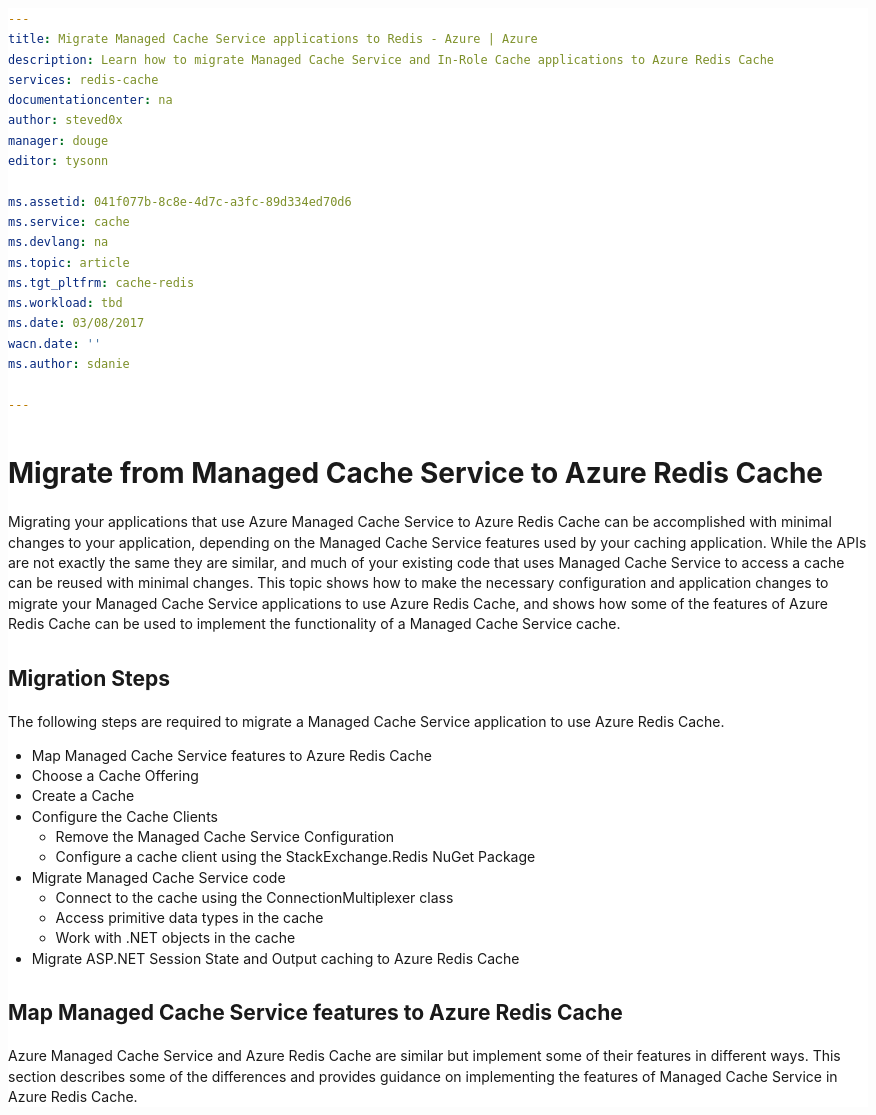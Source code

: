 ```yaml
---
title: Migrate Managed Cache Service applications to Redis - Azure | Azure
description: Learn how to migrate Managed Cache Service and In-Role Cache applications to Azure Redis Cache
services: redis-cache
documentationcenter: na
author: steved0x
manager: douge
editor: tysonn

ms.assetid: 041f077b-8c8e-4d7c-a3fc-89d334ed70d6
ms.service: cache
ms.devlang: na
ms.topic: article
ms.tgt_pltfrm: cache-redis
ms.workload: tbd
ms.date: 03/08/2017
wacn.date: ''
ms.author: sdanie

---
```

# Migrate from Managed Cache Service to Azure Redis Cache
Migrating your applications that use Azure Managed Cache Service to Azure Redis Cache can be accomplished with minimal changes to your application, depending on the Managed Cache Service features used by your caching application. While the APIs are not exactly the same they are similar, and much of your existing code that uses Managed Cache Service to access a cache can be reused with minimal changes. This topic shows how to make the necessary configuration and application changes to migrate your Managed Cache Service applications to use Azure Redis Cache, and shows how some of the features of Azure Redis Cache can be used to implement the functionality of a Managed Cache Service cache.

## Migration Steps
The following steps are required to migrate a Managed Cache Service application to use Azure Redis Cache.

* Map Managed Cache Service features to Azure Redis Cache
* Choose a Cache Offering
* Create a Cache
* Configure the Cache Clients
    * Remove the Managed Cache Service Configuration
    * Configure a cache client using the StackExchange.Redis NuGet Package
* Migrate Managed Cache Service code
    * Connect to the cache using the ConnectionMultiplexer class
    * Access primitive data types in the cache
    * Work with .NET objects in the cache
* Migrate ASP.NET Session State and Output caching to Azure Redis Cache 

## Map Managed Cache Service features to Azure Redis Cache
Azure Managed Cache Service and Azure Redis Cache are similar but implement some of their features in different ways. This section describes some of the differences and provides guidance on implementing the features of Managed Cache Service in Azure Redis Cache.

